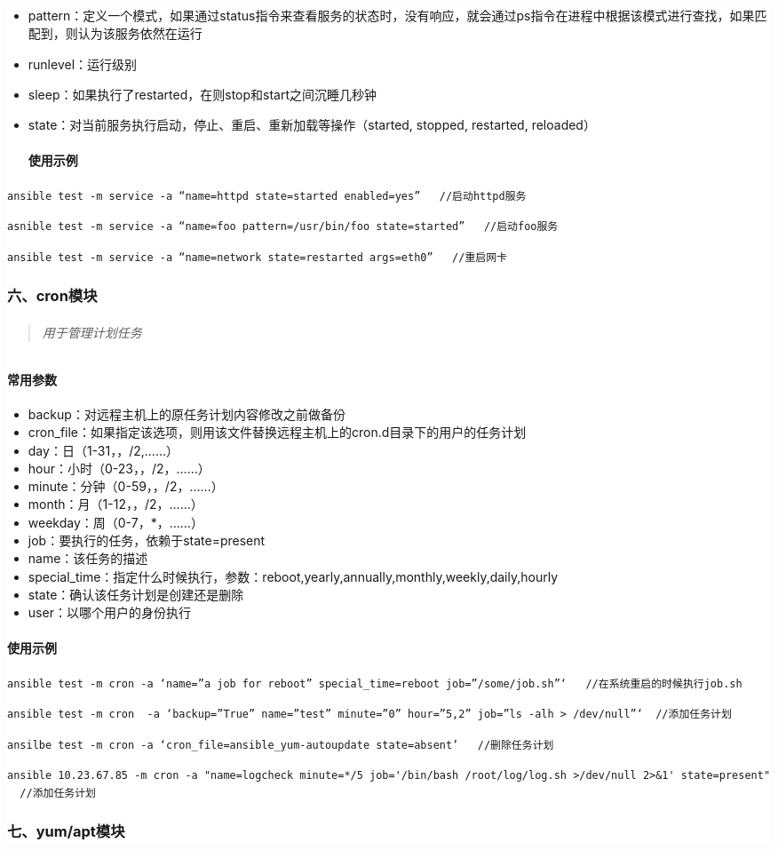- pattern：定义一个模式，如果通过status指令来查看服务的状态时，没有响应，就会通过ps指令在进程中根据该模式进行查找，如果匹配到，则认为该服务依然在运行

- runlevel：运行级别

- sleep：如果执行了restarted，在则stop和start之间沉睡几秒钟

- state：对当前服务执行启动，停止、重启、重新加载等操作（started, stopped, restarted, reloaded）

  #### 使用示例
```
ansible test -m service -a “name=httpd state=started enabled=yes”   //启动httpd服务
```
```
asnible test -m service -a “name=foo pattern=/usr/bin/foo state=started”   //启动foo服务
```
```
ansible test -m service -a “name=network state=restarted args=eth0”   //重启网卡
```
### 六、cron模块

> ###### 用于管理计划任务

#### 常用参数

- backup：对远程主机上的原任务计划内容修改之前做备份
- cron_file：如果指定该选项，则用该文件替换远程主机上的cron.d目录下的用户的任务计划
- day：日（1-31，，/2,……）
- hour：小时（0-23，，/2，……）
- minute：分钟（0-59，，/2，……）
- month：月（1-12，，/2，……）
- weekday：周（0-7，*，……）
- job：要执行的任务，依赖于state=present
- name：该任务的描述
- special_time：指定什么时候执行，参数：reboot,yearly,annually,monthly,weekly,daily,hourly
- state：确认该任务计划是创建还是删除
- user：以哪个用户的身份执行

#### 使用示例
```
ansible test -m cron -a ‘name=”a job for reboot” special_time=reboot job=”/some/job.sh”‘   //在系统重启的时候执行job.sh
```
```
ansible test -m cron  -a ‘backup=”True” name=”test” minute=”0” hour=”5,2” job=”ls -alh > /dev/null”‘  //添加任务计划
```
```
ansilbe test -m cron -a ‘cron_file=ansible_yum-autoupdate state=absent’   //删除任务计划
```
```
ansible 10.23.67.85 -m cron -a "name=logcheck minute=*/5 job='/bin/bash /root/log/log.sh >/dev/null 2>&1' state=present"   //添加任务计划
```
### 七、yum/apt模块
